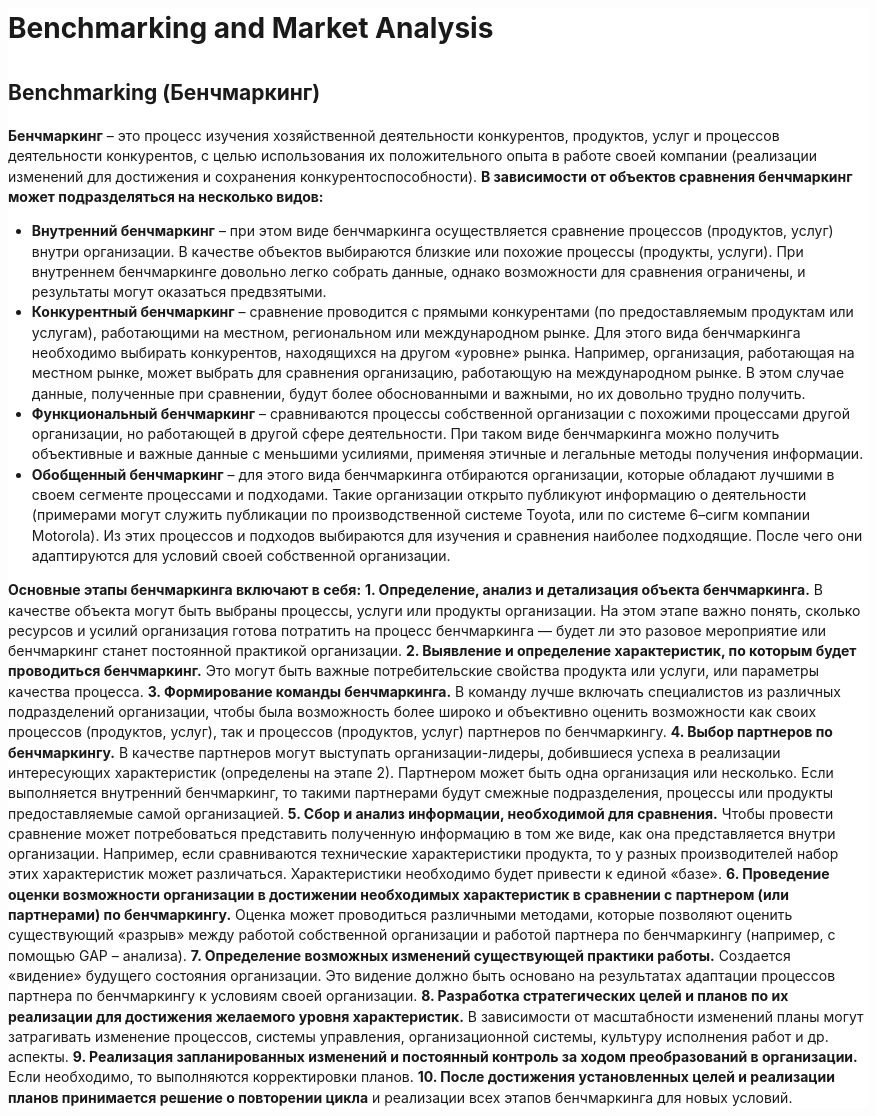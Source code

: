 # Benchmarking and Market Analysis

## Benchmarking (Бенчмаркинг)

**Бенчмаркинг** – это процесс изучения хозяйственной деятельности конкурентов, продуктов, услуг и процессов деятельности конкурентов, с целью использования их положительного опыта в работе своей компании (реализации изменений для достижения и сохранения конкурентоспособности).
**В зависимости от объектов сравнения бенчмаркинг может подразделяться на несколько видов:**

- **Внутренний бенчмаркинг** – при этом виде бенчмаркинга осуществляется сравнение процессов (продуктов, услуг) внутри организации. В качестве объектов выбираются близкие или похожие процессы (продукты, услуги). При внутреннем бенчмаркинге довольно легко собрать данные, однако возможности для сравнения ограничены, и результаты могут оказаться предвзятыми.
- **Конкурентный бенчмаркинг** – сравнение проводится с прямыми конкурентами (по предоставляемым продуктам или услугам), работающими на местном, региональном или международном рынке. Для этого вида бенчмаркинга необходимо выбирать конкурентов, находящихся на другом «уровне» рынка. Например, организация, работающая на местном рынке, может выбрать для сравнения организацию, работающую на международном рынке. В этом случае данные, полученные при сравнении, будут более обоснованными и важными, но их довольно трудно получить.
- **Функциональный бенчмаркинг** – сравниваются процессы собственной организации с похожими процессами другой организации, но работающей в другой сфере деятельности. При таком виде бенчмаркинга можно получить объективные и важные данные с меньшими усилиями, применяя этичные и легальные методы получения информации.
- **Обобщенный бенчмаркинг** – для этого вида бенчмаркинга отбираются организации, которые обладают лучшими в своем сегменте процессами и подходами. Такие организации открыто публикуют информацию о деятельности (примерами могут служить публикации по производственной системе Toyota, или по системе 6–сигм компании Motorola). Из этих процессов и подходов выбираются для изучения и сравнения наиболее подходящие. После чего они адаптируются для условий своей собственной организации.

**Основные этапы бенчмаркинга включают в себя:**
**1. Определение, анализ и детализация объекта бенчмаркинга.** В качестве объекта могут быть выбраны процессы, услуги или продукты организации. На этом этапе важно понять, сколько ресурсов и усилий организация готова потратить на процесс бенчмаркинга — будет ли это разовое мероприятие или бенчмаркинг станет постоянной практикой организации.
**2. Выявление и определение характеристик, по которым будет проводиться бенчмаркинг.** Это могут быть важные потребительские свойства продукта или услуги, или параметры качества процесса.
**3. Формирование команды бенчмаркинга.** В команду лучше включать специалистов из различных подразделений организации, чтобы была возможность более широко и объективно оценить возможности как своих процессов (продуктов, услуг), так и процессов (продуктов, услуг) партнеров по бенчмаркингу.
**4. Выбор партнеров по бенчмаркингу.** В качестве партнеров могут выступать организации-лидеры, добившиеся успеха в реализации интересующих характеристик (определены на этапе 2). Партнером может быть одна организация или несколько. Если выполняется внутренний бенчмаркинг, то такими партнерами будут смежные подразделения, процессы или продукты предоставляемые самой организацией.
**5. Сбор и анализ информации, необходимой для сравнения.** Чтобы провести сравнение может потребоваться представить полученную информацию в том же виде, как она представляется внутри организации. Например, если сравниваются технические характеристики продукта, то у разных производителей набор этих характеристик может различаться. Характеристики необходимо будет привести к единой «базе».
**6. Проведение оценки возможности организации в достижении необходимых характеристик в сравнении с партнером (или партнерами) по бенчмаркингу.** Оценка может проводиться различными методами, которые позволяют оценить существующий «разрыв» между работой собственной организации и работой партнера по бенчмаркингу (например, с помощью GAP – анализа).
**7. Определение возможных изменений существующей практики работы.** Создается «видение» будущего состояния организации. Это видение должно быть основано на результатах адаптации процессов партнера по бенчмаркингу к условиям своей организации.
**8. Разработка стратегических целей и планов по их реализации для достижения желаемого уровня характеристик.** В зависимости от масштабности изменений планы могут затрагивать изменение процессов, системы управления, организационной системы, культуру исполнения работ и др. аспекты.
**9. Реализация запланированных изменений и постоянный контроль за ходом преобразований в организации.** Если необходимо, то выполняются корректировки планов.
**10. После достижения установленных целей и реализации планов принимается решение о повторении цикла** и реализации всех этапов бенчмаркинга для новых условий.
